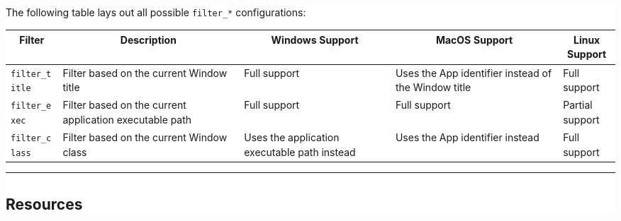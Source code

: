 The following table lays out all possible `filter_*` configurations:

| Filter         | Description                                             | Windows Support                              | MacOS Support                                       | Linux Support   |
| -------------- | ------------------------------------------------------- | -------------------------------------------- | --------------------------------------------------- | --------------- |
| `filter_title` | Filter based on the current Window title                | Full support                                 | Uses the App identifier instead of the Window title | Full support    |
| `filter_exec`  | Filter based on the current application executable path | Full support                                 | Full support                                        | Partial support |
| `filter_class` | Filter based on the current Window class                | Uses the application executable path instead | Uses the App identifier instead                     | Full support    |

***

## Resources

